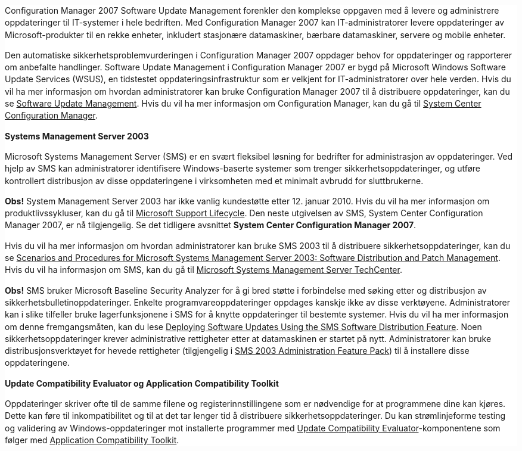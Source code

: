 Configuration Manager 2007 Software Update Management forenkler den komplekse oppgaven med å levere og administrere oppdateringer til IT-systemer i hele bedriften. Med Configuration Manager 2007 kan IT-administratorer levere oppdateringer av Microsoft-produkter til en rekke enheter, inkludert stasjonære datamaskiner, bærbare datamaskiner, servere og mobile enheter.

Den automatiske sikkerhetsproblemvurderingen i Configuration Manager 2007 oppdager behov for oppdateringer og rapporterer om anbefalte handlinger. Software Update Management i Configuration Manager 2007 er bygd på Microsoft Windows Software Update Services (WSUS), en tidstestet oppdateringsinfrastruktur som er velkjent for IT-administratorer over hele verden. Hvis du vil ha mer informasjon om hvordan administratorer kan bruke Configuration Manager 2007 til å distribuere oppdateringer, kan du se [Software Update Management](http://www.microsoft.com/systemcenter/en/us/configuration-manager/cm-software-update-management.aspx). Hvis du vil ha mer informasjon om Configuration Manager, kan du gå til [System Center Configuration Manager](http://www.microsoft.com/systemcenter/en/us/configuration-manager.aspx).

**Systems Management Server 2003**

Microsoft Systems Management Server (SMS) er en svært fleksibel løsning for bedrifter for administrasjon av oppdateringer. Ved hjelp av SMS kan administratorer identifisere Windows-baserte systemer som trenger sikkerhetsoppdateringer, og utføre kontrollert distribusjon av disse oppdateringene i virksomheten med et minimalt avbrudd for sluttbrukerne.

**Obs\!** System Management Server 2003 har ikke vanlig kundestøtte etter 12. januar 2010. Hvis du vil ha mer informasjon om produktlivssykluser, kan du gå til [Microsoft Support Lifecycle](http://support.microsoft.com/common/international.aspx?rdpath=dm;en-us;lifecycle). Den neste utgivelsen av SMS, System Center Configuration Manager 2007, er nå tilgjengelig. Se det tidligere avsnittet **System Center Configuration Manager 2007**.

Hvis du vil ha mer informasjon om hvordan administratorer kan bruke SMS 2003 til å distribuere sikkerhetsoppdateringer, kan du se [Scenarios and Procedures for Microsoft Systems Management Server 2003: Software Distribution and Patch Management](http://www.microsoft.com/downloads/en/details.aspx?familyid=32f2bb4c-42f8-4b8d-844f-2553fd78049f&displaylang=en). Hvis du vil ha informasjon om SMS, kan du gå til [Microsoft Systems Management Server TechCenter](http://technet.microsoft.com/en-us/systemcenter/bb545936.aspx).

**Obs\!** SMS bruker Microsoft Baseline Security Analyzer for å gi bred støtte i forbindelse med søking etter og distribusjon av sikkerhetsbulletinoppdateringer. Enkelte programvareoppdateringer oppdages kanskje ikke av disse verktøyene. Administratorer kan i slike tilfeller bruke lagerfunksjonene i SMS for å knytte oppdateringer til bestemte systemer. Hvis du vil ha mer informasjon om denne fremgangsmåten, kan du lese [Deploying Software Updates Using the SMS Software Distribution Feature](http://go.microsoft.com/fwlink/?linkid=33341). Noen sikkerhetsoppdateringer krever administrative rettigheter etter at datamaskinen er startet på nytt. Administratorer kan bruke distribusjonsverktøyet for hevede rettigheter (tilgjengelig i [SMS 2003 Administration Feature Pack](http://www.microsoft.com/downloads/en/details.aspx?familyid=7bd3a16e-1899-4e0b-bb99-1320e816167d&displaylang=en)) til å installere disse oppdateringene.

**Update Compatibility Evaluator og Application Compatibility Toolkit**

Oppdateringer skriver ofte til de samme filene og registerinnstillingene som er nødvendige for at programmene dine kan kjøres. Dette kan føre til inkompatibilitet og til at det tar lenger tid å distribuere sikkerhetsoppdateringer. Du kan strømlinjeforme testing og validering av Windows-oppdateringer mot installerte programmer med [Update Compatibility Evaluator](http://technet2.microsoft.com/windowsvista/en/library/4279e239-37a4-44aa-aec5-4e70fe39f9de1033.mspx?mfr=true)-komponentene som følger med [Application Compatibility Toolkit](http://www.microsoft.com/downloads/details.aspx?familyid=24da89e9-b581-47b0-b45e-492dd6da2971&displaylang=en).
